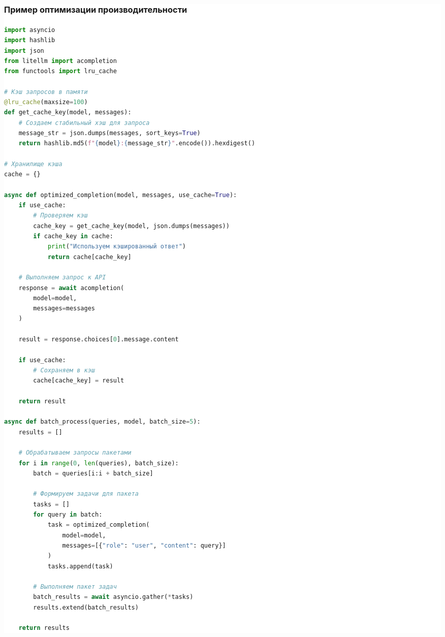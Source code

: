 ### Пример оптимизации производительности

```python
import asyncio
import hashlib
import json
from litellm import acompletion
from functools import lru_cache

# Кэш запросов в памяти
@lru_cache(maxsize=100)
def get_cache_key(model, messages):
    # Создаем стабильный хэш для запроса
    message_str = json.dumps(messages, sort_keys=True)
    return hashlib.md5(f"{model}:{message_str}".encode()).hexdigest()

# Хранилище кэша
cache = {}

async def optimized_completion(model, messages, use_cache=True):
    if use_cache:
        # Проверяем кэш
        cache_key = get_cache_key(model, json.dumps(messages))
        if cache_key in cache:
            print("Используем кэшированный ответ")
            return cache[cache_key]
    
    # Выполняем запрос к API
    response = await acompletion(
        model=model,
        messages=messages
    )
    
    result = response.choices[0].message.content
    
    if use_cache:
        # Сохраняем в кэш
        cache[cache_key] = result
    
    return result

async def batch_process(queries, model, batch_size=5):
    results = []
    
    # Обрабатываем запросы пакетами
    for i in range(0, len(queries), batch_size):
        batch = queries[i:i + batch_size]
        
        # Формируем задачи для пакета
        tasks = []
        for query in batch:
            task = optimized_completion(
                model=model,
                messages=[{"role": "user", "content": query}]
            )
            tasks.append(task)
        
        # Выполняем пакет задач
        batch_results = await asyncio.gather(*tasks)
        results.extend(batch_results)
    
    return results

```